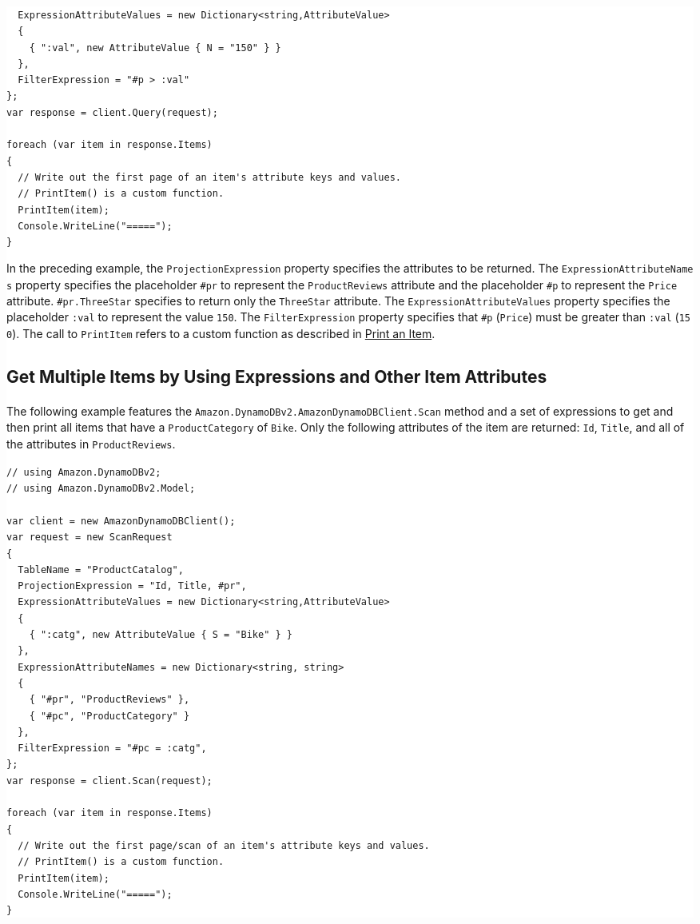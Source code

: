 ```
  ExpressionAttributeValues = new Dictionary<string,AttributeValue>
  {
    { ":val", new AttributeValue { N = "150" } }
  },
  FilterExpression = "#p > :val"
};
var response = client.Query(request);

foreach (var item in response.Items)
{
  // Write out the first page of an item's attribute keys and values.
  // PrintItem() is a custom function.
  PrintItem(item);
  Console.WriteLine("=====");
}
```

In the preceding example, the `ProjectionExpression` property specifies the attributes to be returned\. The `ExpressionAttributeNames` property specifies the placeholder `#pr` to represent the `ProductReviews` attribute and the placeholder `#p` to represent the `Price` attribute\. `#pr.ThreeStar` specifies to return only the `ThreeStar` attribute\. The `ExpressionAttributeValues` property specifies the placeholder `:val` to represent the value `150`\. The `FilterExpression` property specifies that `#p` \(`Price`\) must be greater than `:val` \(`150`\)\. The call to `PrintItem` refers to a custom function as described in [Print an Item](#dynamodb-expressions-print-item)\.

## Get Multiple Items by Using Expressions and Other Item Attributes<a name="dynamodb-expressions-scan"></a>

The following example features the `Amazon.DynamoDBv2.AmazonDynamoDBClient.Scan` method and a set of expressions to get and then print all items that have a `ProductCategory` of `Bike`\. Only the following attributes of the item are returned: `Id`, `Title`, and all of the attributes in `ProductReviews`\.

```
// using Amazon.DynamoDBv2;
// using Amazon.DynamoDBv2.Model;

var client = new AmazonDynamoDBClient();
var request = new ScanRequest
{
  TableName = "ProductCatalog",
  ProjectionExpression = "Id, Title, #pr",
  ExpressionAttributeValues = new Dictionary<string,AttributeValue>
  {
    { ":catg", new AttributeValue { S = "Bike" } }
  },
  ExpressionAttributeNames = new Dictionary<string, string>
  {
    { "#pr", "ProductReviews" },
    { "#pc", "ProductCategory" }
  },
  FilterExpression = "#pc = :catg",  
};
var response = client.Scan(request);

foreach (var item in response.Items)
{
  // Write out the first page/scan of an item's attribute keys and values.
  // PrintItem() is a custom function.
  PrintItem(item);
  Console.WriteLine("=====");
}
```
